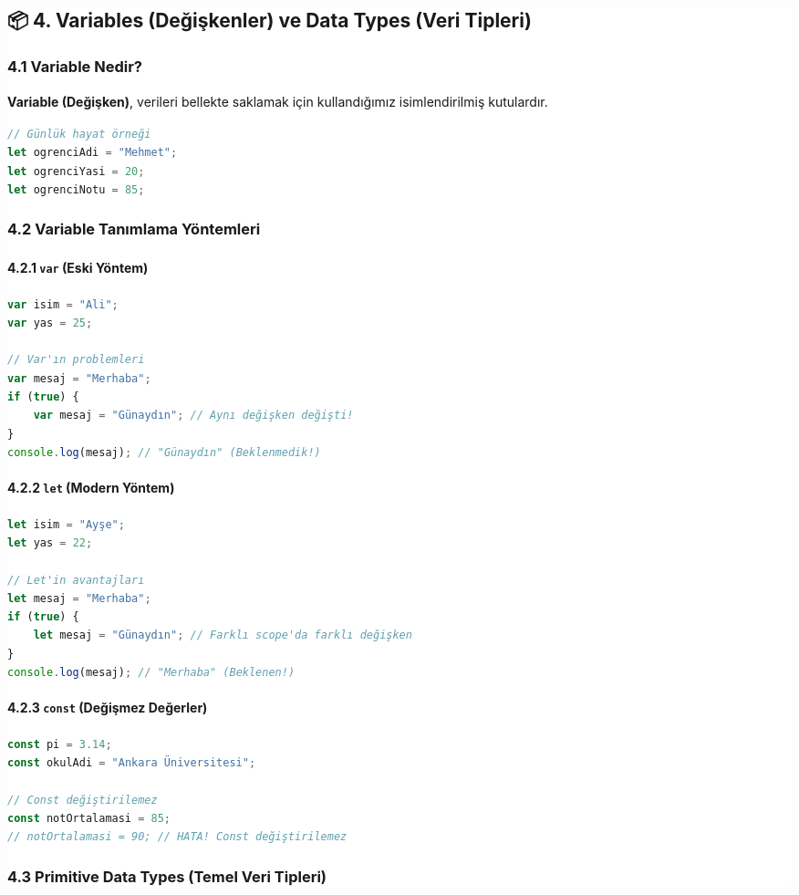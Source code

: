 
## 📦 4. Variables (Değişkenler) ve Data Types (Veri Tipleri)

### 4.1 Variable Nedir?
**Variable (Değişken)**, verileri bellekte saklamak için kullandığımız isimlendirilmiş kutulardır.

```javascript
// Günlük hayat örneği
let ogrenciAdi = "Mehmet";
let ogrenciYasi = 20;
let ogrenciNotu = 85;
```

### 4.2 Variable Tanımlama Yöntemleri

#### 4.2.1 `var` (Eski Yöntem)
```javascript
var isim = "Ali";
var yas = 25;

// Var'ın problemleri
var mesaj = "Merhaba";
if (true) {
    var mesaj = "Günaydın"; // Aynı değişken değişti!
}
console.log(mesaj); // "Günaydın" (Beklenmedik!)
```

#### 4.2.2 `let` (Modern Yöntem)
```javascript
let isim = "Ayşe";
let yas = 22;

// Let'in avantajları
let mesaj = "Merhaba";
if (true) {
    let mesaj = "Günaydın"; // Farklı scope'da farklı değişken
}
console.log(mesaj); // "Merhaba" (Beklenen!)
```

#### 4.2.3 `const` (Değişmez Değerler)
```javascript
const pi = 3.14;
const okulAdi = "Ankara Üniversitesi";

// Const değiştirilemez
const notOrtalamasi = 85;
// notOrtalamasi = 90; // HATA! Const değiştirilemez
```

### 4.3 Primitive Data Types (Temel Veri Tipleri)
